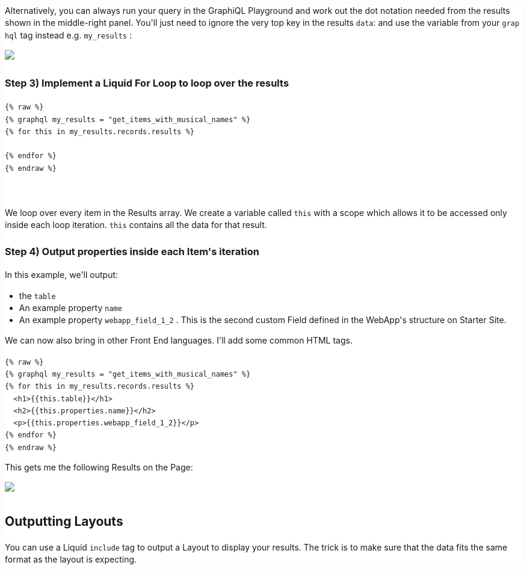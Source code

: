 Alternatively, you can always run your query in the GraphiQL Playground and work out the dot notation needed from the results shown in the middle-right panel. You'll just need to ignore the very top key in the results `data`: and use the variable from your `graphql` tag instead e.g. `my_results` :

![](https://downloads.intercomcdn.com/i/o/186385217/c383f21a11baa8cc9887b3f2/image.png)

### Step 3) Implement a Liquid For Loop to loop over the results

```liquid
{% raw %}
{% graphql my_results = "get_items_with_musical_names" %}
{% for this in my_results.records.results %}
  
{% endfor %}
{% endraw %}



```

We loop over every item in the Results array. We create a variable called `this` with a scope which allows it to be accessed only inside each loop iteration. `this` contains all the data for that result.

### Step 4) Output properties inside each Item's iteration

In this example, we'll output:

* the `table`
* An example property `name`
* An example property `webapp_field_1_2` . This is the second custom Field defined in the WebApp's structure on Starter Site.

We can now also bring in other Front End languages. I'll add some common HTML tags.

```liquid
{% raw %}
{% graphql my_results = "get_items_with_musical_names" %}
{% for this in my_results.records.results %}
  <h1>{{this.table}}</h1>
  <h2>{{this.properties.name}}</h2>
  <p>{{this.properties.webapp_field_1_2}}</p>
{% endfor %}
{% endraw %}
```

This gets me the following Results on the Page:

![](https://downloads.intercomcdn.com/i/o/186157807/d3f09e290850bb5620cc2989/image.png)

## Outputting Layouts

You can use a Liquid `include` tag to output a Layout to display your results. The trick is to make sure that the data fits the same format as the layout is expecting.
